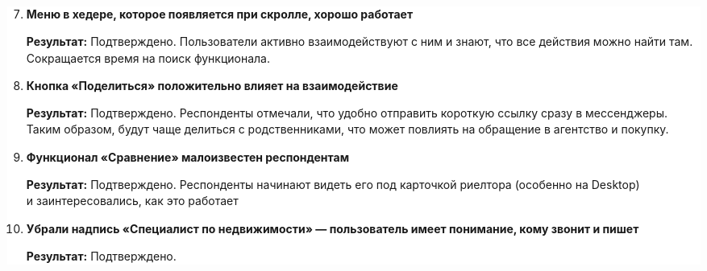 7. **Меню в хедере, которое появляется при скролле, хорошо работает**

   **Результат:** Подтверждено. Пользователи активно взаимодействуют с ним и знают, что все действия можно найти там. Сокращается время на поиск функционала.

8. **Кнопка «Поделиться» положительно влияет на взаимодействие**

   **Результат:** Подтверждено. Респонденты отмечали, что удобно отправить короткую ссылку сразу в мессенджеры. Таким образом, будут чаще делиться с родственниками, что может повлиять на обращение в агентство и покупку.

9. **Функционал «Сравнение» малоизвестен респондентам**

   **Результат:** Подтверждено. Респонденты начинают видеть его под карточкой риелтора (особенно на Desktop) и заинтересовались, как это работает

10. **Убрали надпись «Специалист по недвижимости» — пользователь имеет понимание, кому звонит и пишет**

    **Результат:** Подтверждено.
